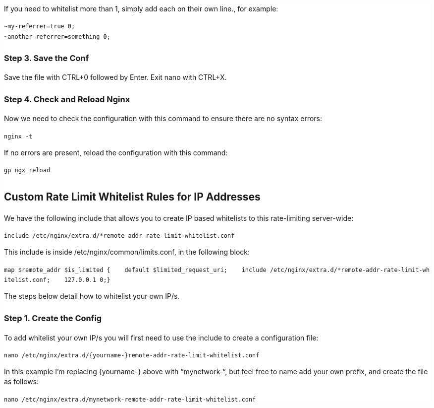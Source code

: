 If you need to whitelist more than 1, simply add each on their own line., for example:

```
~my-referrer=true 0;
~another-referrer=something 0;
```

### Step 3. Save the Conf

Save the file with CTRL+0 followed by Enter. Exit nano with CTRL+X.

### Step 4. Check and Reload Nginx

Now we need to check the configuration with this command to ensure there are no syntax errors:

```
nginx -t
```

If no errors are present, reload the configuration with this command:

```
gp ngx reload
```

 

## Custom Rate Limit Whitelist Rules for IP Addresses

We have the following include that allows you to create IP based whitelists to this rate-limiting server-wide:

```
include /etc/nginx/extra.d/*remote-addr-rate-limit-whitelist.conf
```

This include is inside /etc/nginx/common/limits.conf, in the following block:

```
map $remote_addr $is_limited {    default $limited_request_uri;    include /etc/nginx/extra.d/*remote-addr-rate-limit-whitelist.conf;    127.0.0.1 0;}
```

The steps below detail how to whitelist your own IP/s.

### Step 1. Create the Config

To add whitelist your own IP/s you will first need to use the include to create a configuration file:

```
nano /etc/nginx/extra.d/{yourname-}remote-addr-rate-limit-whitelist.conf
```

In this example I’m replacing {yourname-} above with “mynetwork-“, but feel free to name add your own prefix, and create the file as follows:

```
nano /etc/nginx/extra.d/mynetwork-remote-addr-rate-limit-whitelist.conf
```
